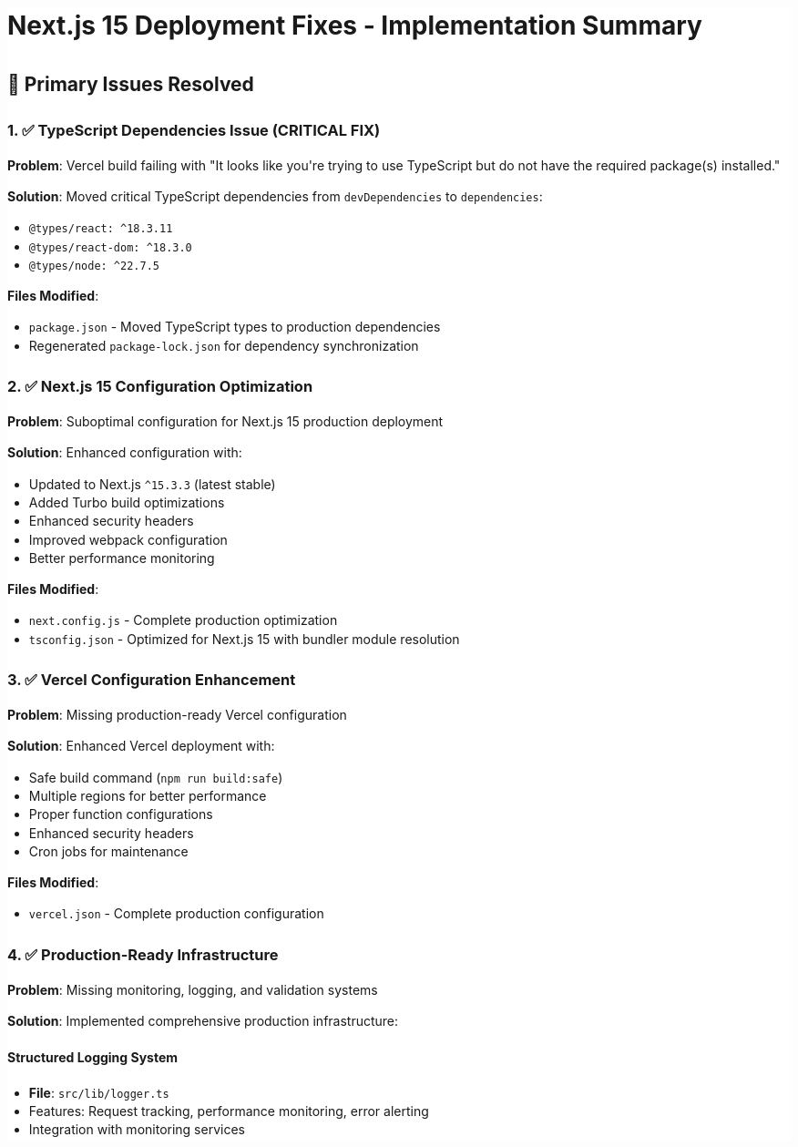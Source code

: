 # Next.js 15 Deployment Fixes - Implementation Summary

## 🎯 Primary Issues Resolved

### 1. ✅ **TypeScript Dependencies Issue** (CRITICAL FIX)
**Problem**: Vercel build failing with "It looks like you're trying to use TypeScript but do not have the required package(s) installed."

**Solution**: Moved critical TypeScript dependencies from `devDependencies` to `dependencies`:
- `@types/react: ^18.3.11`
- `@types/react-dom: ^18.3.0` 
- `@types/node: ^22.7.5`

**Files Modified**:
- `package.json` - Moved TypeScript types to production dependencies
- Regenerated `package-lock.json` for dependency synchronization

### 2. ✅ **Next.js 15 Configuration Optimization**
**Problem**: Suboptimal configuration for Next.js 15 production deployment

**Solution**: Enhanced configuration with:
- Updated to Next.js `^15.3.3` (latest stable)
- Added Turbo build optimizations
- Enhanced security headers
- Improved webpack configuration
- Better performance monitoring

**Files Modified**:
- `next.config.js` - Complete production optimization
- `tsconfig.json` - Optimized for Next.js 15 with bundler module resolution

### 3. ✅ **Vercel Configuration Enhancement**
**Problem**: Missing production-ready Vercel configuration

**Solution**: Enhanced Vercel deployment with:
- Safe build command (`npm run build:safe`)
- Multiple regions for better performance
- Proper function configurations
- Enhanced security headers
- Cron jobs for maintenance

**Files Modified**:
- `vercel.json` - Complete production configuration

### 4. ✅ **Production-Ready Infrastructure**
**Problem**: Missing monitoring, logging, and validation systems

**Solution**: Implemented comprehensive production infrastructure:

#### Structured Logging System
- **File**: `src/lib/logger.ts`
- Features: Request tracking, performance monitoring, error alerting
- Integration with monitoring services
